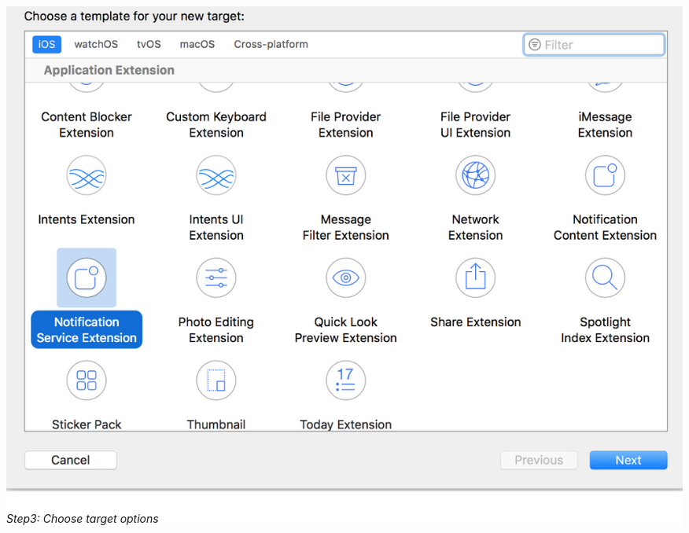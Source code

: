 ![extension_create_2_choose_template](./res/extension_create_2_choose_template.png "extension_create_2_choose_template")

###### Step3: Choose target options